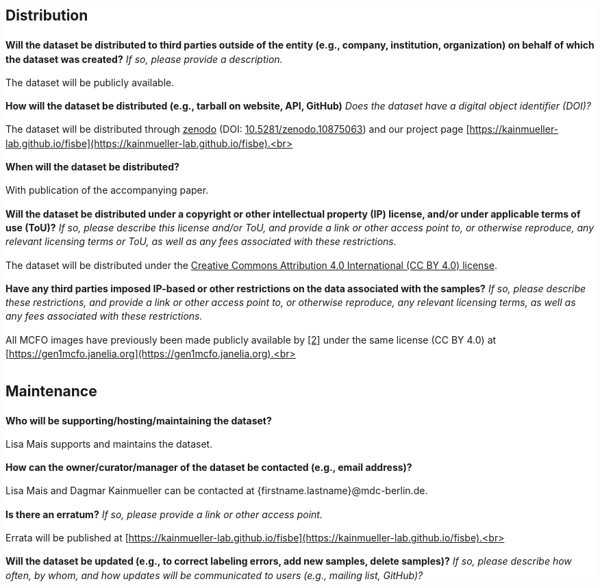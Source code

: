 
## Distribution

**Will the dataset be distributed to third parties outside of the entity (e.g., company, institution, organization) on behalf of which the dataset was created?** *If so, please provide a description.*

The dataset will be publicly available.<br>


**How will the dataset be distributed (e.g., tarball on website, API, GitHub)** *Does the dataset have a digital object identifier (DOI)?*

The dataset will be distributed through [zenodo](https://zenodo.org) (DOI: [10.5281/zenodo.10875063](https://zenodo.org/doi/10.5281/zenodo.10875063)) and our project page [https://kainmueller-lab.github.io/fisbe](https://kainmueller-lab.github.io/fisbe).<br>


**When will the dataset be distributed?**

With publication of the accompanying paper.<br>


**Will the dataset be distributed under a copyright or other intellectual property (IP) license, and/or under applicable terms of use (ToU)?** *If so, please describe this license and/or ToU, and provide a link or other access point to, or otherwise reproduce, any relevant licensing terms or ToU, as well as any fees associated with these restrictions.*

The dataset will be distributed under the [Creative Commons Attribution 4.0 International (CC BY 4.0) license](https://creativecommons.org/licenses/by/4.0/).<br>


**Have any third parties imposed IP-based or other restrictions on the data associated with the samples?** *If so, please describe these restrictions, and provide a link or other access point to, or otherwise reproduce, any relevant licensing terms, as well as any fees associated with these restrictions.*

All MCFO images have previously been made publicly available by [[2]](#references) under the same license (CC BY 4.0) at [https://gen1mcfo.janelia.org](https://gen1mcfo.janelia.org).<br>


## Maintenance

**Who will be supporting/hosting/maintaining the dataset?**

Lisa Mais supports and maintains the dataset.<br>


**How can the owner/curator/manager of the dataset be contacted (e.g., email address)?**

Lisa Mais and Dagmar Kainmueller can be contacted at \{firstname.lastname\}@mdc-berlin.de.<br>


**Is there an erratum?** *If so, please provide a link or other access point.*

Errata will be published at [https://kainmueller-lab.github.io/fisbe](https://kainmueller-lab.github.io/fisbe).<br>


**Will the dataset be updated (e.g., to correct labeling errors, add new samples, delete samples)?** *If so, please describe how often, by whom, and how updates will be communicated to users (e.g., mailing list, GitHub)?*
